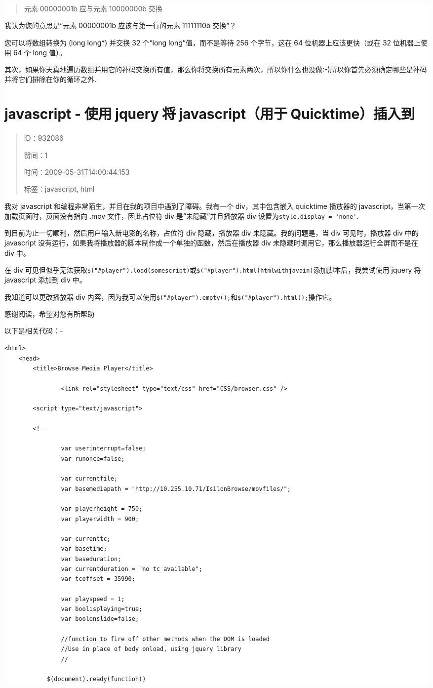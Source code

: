 > 元素 00000001b 应与元素 10000000b 交换

我认为您的意思是“元素 00000001b 应该与第一行的元素 11111110b 交换”？

您可以将数组转换为 (long long*) 并交换 32 个“long long”值，而不是等待 256 个字节，这在 64 位机器上应该更快（或在 32 位机器上使用 64 个 long 值）。

其次，如果你天真地遍历数组并用它的补码交换所有值，那么你将交换所有元素两次，所以你什么也没做:-)所以你首先必须确定哪些是补码并将它们排除在你的循环之外.

# javascript - 使用 jquery 将 javascript（用于 Quicktime）插入到

> ID：932086
> 
> 赞同：1
> 
> 时间：2009-05-31T14:00:44.153
> 
> 标签：javascript, html

我对 javascript 和编程非常陌生，并且在我的项目中遇到了障碍。我有一个 div，其中包含嵌入 quicktime 播放器的 javascript，当第一次加载页面时，页面没有指向 .mov 文件，因此占位符 div 是“未隐藏”并且播放器 div 设置为`style.display = 'none'`.

到目前为止一切顺利，然后用户输入新电影的名称，占位符 div 隐藏，播放器 div 未隐藏。我的问题是，当 div 可见时，播放器 div 中的 javascript 没有运行，如果我将播放器的脚本制作成一个单独的函数，然后在播放器 div 未隐藏时调用它，那么播放器运行全屏而不是在 div 中。

在 div 可见但似乎无法获取`$("#player").load(somescript)`或`$("#player").html(htmlwithjavain)`添加脚本后，我尝试使用 jquery 将 javascript 添加到 div 中。

我知道可以更改播放器 div 内容，因为我可以使用`$("#player").empty();`和`$("#player").html();`操作它。

感谢阅读，希望对您有所帮助

以下是相关代码：-

```
<html>
    <head>
        <title>Browse Media Player</title>

                <link rel="stylesheet" type="text/css" href="CSS/browser.css" />

        <script type="text/javascript">

        <!--

                var userinterrupt=false;
                var runonce=false;

                var currentfile;
                var basemediapath = "http://10.255.10.71/IsilonBrowse/movfiles/";

                var playerheight = 750;
                var playerwidth = 900;

                var currenttc;
                var basetime;
                var baseduration;
                var currentduration = "no tc available";
                var tcoffset = 35990;

                var playspeed = 1;
                var boolisplaying=true;
                var boolonslide=false;

                //function to fire off other methods when the DOM is loaded
                //Use in place of body onload, using jquery library
                //

            $(document).ready(function()
```